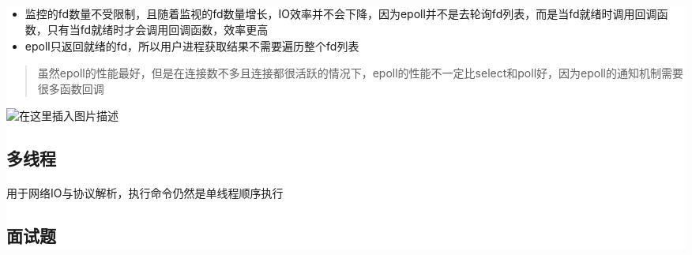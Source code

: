- 监控的fd数量不受限制，且随着监视的fd数量增长，IO效率并不会下降，因为epoll并不是去轮询fd列表，而是当fd就绪时调用回调函数，只有当fd就绪时才会调用回调函数，效率更高
- epoll只返回就绪的fd，所以用户进程获取结果不需要遍历整个fd列表

> 虽然epoll的性能最好，但是在连接数不多且连接都很活跃的情况下，epoll的性能不一定比select和poll好，因为epoll的通知机制需要很多函数回调

![在这里插入图片描述](https://img-blog.csdnimg.cn/20210124201211633.jpg?x-oss-process=image/watermark,type_ZmFuZ3poZW5naGVpdGk,shadow_10,text_aHR0cHM6Ly9ibG9nLmNzZG4ubmV0L1h1ZXlpbkd1bw==,size_16,color_FFFFFF,t_70)

## 多线程

用于网络IO与协议解析，执行命令仍然是单线程顺序执行



## 面试题













